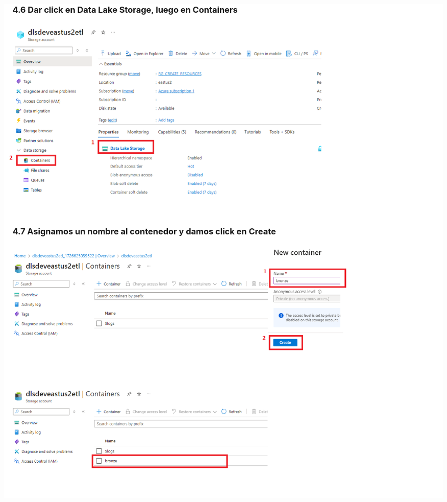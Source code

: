   <h3 style="margin-left: 1em;">4.6 Dar click en <strong>Data Lake Storage</strong>, luego en <strong>Containers</strong></h3>
  <img src="assets/adl_imagen_6.png" style="width: 80%; height: auto;"><br><br>

  <h3 style="margin-left: 1em;">4.7 Asignamos un nombre al contenedor y damos click en <strong>Create</strong></h3>
  <img src="assets/adl_imagen_7.png" style="width: 80%; height: auto;">
  <br><br><br>